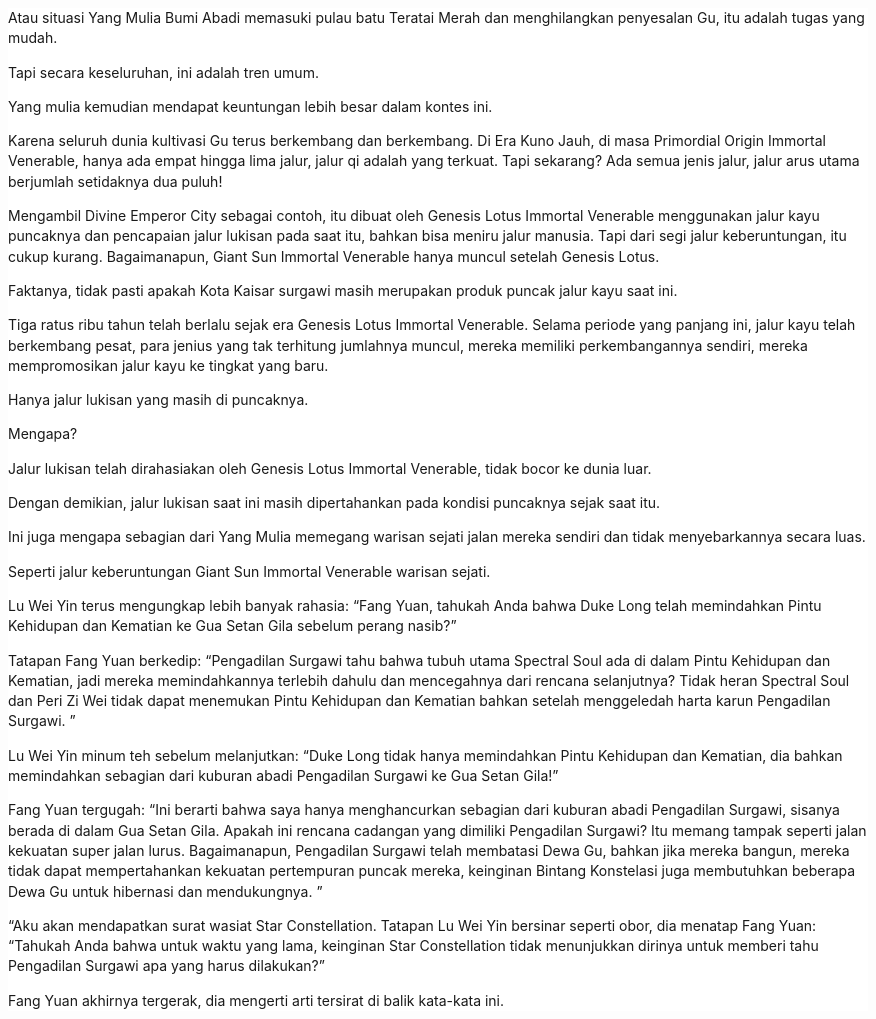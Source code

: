 Atau situasi Yang Mulia Bumi Abadi memasuki pulau batu Teratai Merah dan menghilangkan penyesalan Gu, itu adalah tugas yang mudah.

Tapi secara keseluruhan, ini adalah tren umum.

Yang mulia kemudian mendapat keuntungan lebih besar dalam kontes ini.

Karena seluruh dunia kultivasi Gu terus berkembang dan berkembang. Di Era Kuno Jauh, di masa Primordial Origin Immortal Venerable, hanya ada empat hingga lima jalur, jalur qi adalah yang terkuat. Tapi sekarang? Ada semua jenis jalur, jalur arus utama berjumlah setidaknya dua puluh!

Mengambil Divine Emperor City sebagai contoh, itu dibuat oleh Genesis Lotus Immortal Venerable menggunakan jalur kayu puncaknya dan pencapaian jalur lukisan pada saat itu, bahkan bisa meniru jalur manusia. Tapi dari segi jalur keberuntungan, itu cukup kurang. Bagaimanapun, Giant Sun Immortal Venerable hanya muncul setelah Genesis Lotus.

Faktanya, tidak pasti apakah Kota Kaisar surgawi masih merupakan produk puncak jalur kayu saat ini.

Tiga ratus ribu tahun telah berlalu sejak era Genesis Lotus Immortal Venerable. Selama periode yang panjang ini, jalur kayu telah berkembang pesat, para jenius yang tak terhitung jumlahnya muncul, mereka memiliki perkembangannya sendiri, mereka mempromosikan jalur kayu ke tingkat yang baru.

Hanya jalur lukisan yang masih di puncaknya.

Mengapa?

Jalur lukisan telah dirahasiakan oleh Genesis Lotus Immortal Venerable, tidak bocor ke dunia luar.

Dengan demikian, jalur lukisan saat ini masih dipertahankan pada kondisi puncaknya sejak saat itu.

Ini juga mengapa sebagian dari Yang Mulia memegang warisan sejati jalan mereka sendiri dan tidak menyebarkannya secara luas.

Seperti jalur keberuntungan Giant Sun Immortal Venerable warisan sejati.

Lu Wei Yin terus mengungkap lebih banyak rahasia: “Fang Yuan, tahukah Anda bahwa Duke Long telah memindahkan Pintu Kehidupan dan Kematian ke Gua Setan Gila sebelum perang nasib?”



Tatapan Fang Yuan berkedip: “Pengadilan Surgawi tahu bahwa tubuh utama Spectral Soul ada di dalam Pintu Kehidupan dan Kematian, jadi mereka memindahkannya terlebih dahulu dan mencegahnya dari rencana selanjutnya? Tidak heran Spectral Soul dan Peri Zi Wei tidak dapat menemukan Pintu Kehidupan dan Kematian bahkan setelah menggeledah harta karun Pengadilan Surgawi. ”

Lu Wei Yin minum teh sebelum melanjutkan: “Duke Long tidak hanya memindahkan Pintu Kehidupan dan Kematian, dia bahkan memindahkan sebagian dari kuburan abadi Pengadilan Surgawi ke Gua Setan Gila!”

Fang Yuan tergugah: “Ini berarti bahwa saya hanya menghancurkan sebagian dari kuburan abadi Pengadilan Surgawi, sisanya berada di dalam Gua Setan Gila. Apakah ini rencana cadangan yang dimiliki Pengadilan Surgawi? Itu memang tampak seperti jalan kekuatan super jalan lurus. Bagaimanapun, Pengadilan Surgawi telah membatasi Dewa Gu, bahkan jika mereka bangun, mereka tidak dapat mempertahankan kekuatan pertempuran puncak mereka, keinginan Bintang Konstelasi juga membutuhkan beberapa Dewa Gu untuk hibernasi dan mendukungnya. ”

“Aku akan mendapatkan surat wasiat Star Constellation. Tatapan Lu Wei Yin bersinar seperti obor, dia menatap Fang Yuan: “Tahukah Anda bahwa untuk waktu yang lama, keinginan Star Constellation tidak menunjukkan dirinya untuk memberi tahu Pengadilan Surgawi apa yang harus dilakukan?”

Fang Yuan akhirnya tergerak, dia mengerti arti tersirat di balik kata-kata ini.
